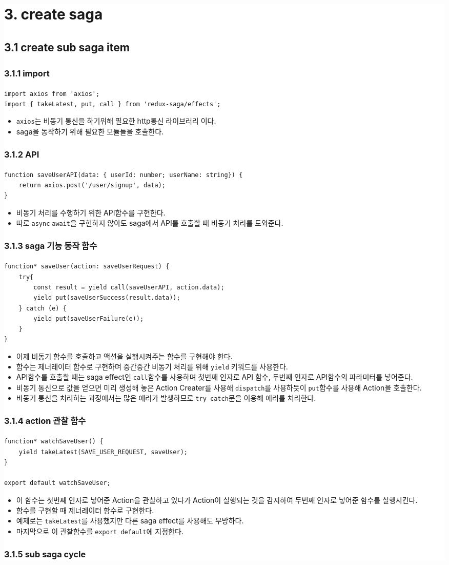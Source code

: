# 3. create saga

## 3.1 create sub saga item

### 3.1.1 import

    import axios from 'axios';
    import { takeLatest, put, call } from 'redux-saga/effects';

- `axios`는 비동기 통신을 하기위해 필요한 http통신 라이브러리 이다.
- saga을 동작하기 위해 필요한 모듈들을 호출한다.

### 3.1.2 API

    function saveUserAPI(data: { userId: number; userName: string}) {
    	return axios.post('/user/signup', data);
    }

- 비동기 처리를 수행하기 위한 API함수를 구현한다.
- 따로 `async` `await`을 구현하지 않아도 saga에서 API를 호출할 때 비동기 처리를 도와준다.

### 3.1.3 saga 기능 동작 함수

    function* saveUser(action: saveUserRequest) {
    	try{
    		const result = yield call(saveUserAPI, action.data);
    		yield put(saveUserSuccess(result.data));
    	} catch (e) {
    		yield put(saveUserFailure(e));
    	}
    }

- 이제 비동기 함수를 호출하고 액션을 실행시켜주는 함수를 구현해야 한다.
- 함수는 제너레이터 함수로 구현하며 중간중간 비동기 처리를 위해 `yield` 키워드를 사용한다.
- API함수를 호출할 때는 saga effect인 `call`함수를 사용하며 첫번째 인자로 API 함수, 두번째 인자로 API함수의 파라미터를 넣어준다.
- 비동기 통신으로 값을 얻으면 미리 생성해 놓은 Action Creater를 사용해 `dispatch`를 사용하듯이 `put`함수를 사용해 Action을 호출한다.
- 비동기 통신을 처리하는 과정에서는 많은 에러가 발생하므로 `try catch`문을 이용해 에러를 처리한다.

### 3.1.4 action 관찰 함수

    function* watchSaveUser() {
    	yield takeLatest(SAVE_USER_REQUEST, saveUser);
    }
    
    export default watchSaveUser;

- 이 함수는 첫번째 인자로 넣어준 Action을 관찰하고 있다가 Action이 실행되는 것을 감지하여 두번째 인자로 넣어준 함수를 실행시킨다.
- 함수를 구현할 때 제너레이터 함수로 구현한다.
- 예제로는 `takeLatest`를 사용했지만 다른 saga effect를 사용해도 무방하다.
- 마지막으로 이 관찰함수를 `export default`에 지정한다.

### 3.1.5 sub saga cycle
